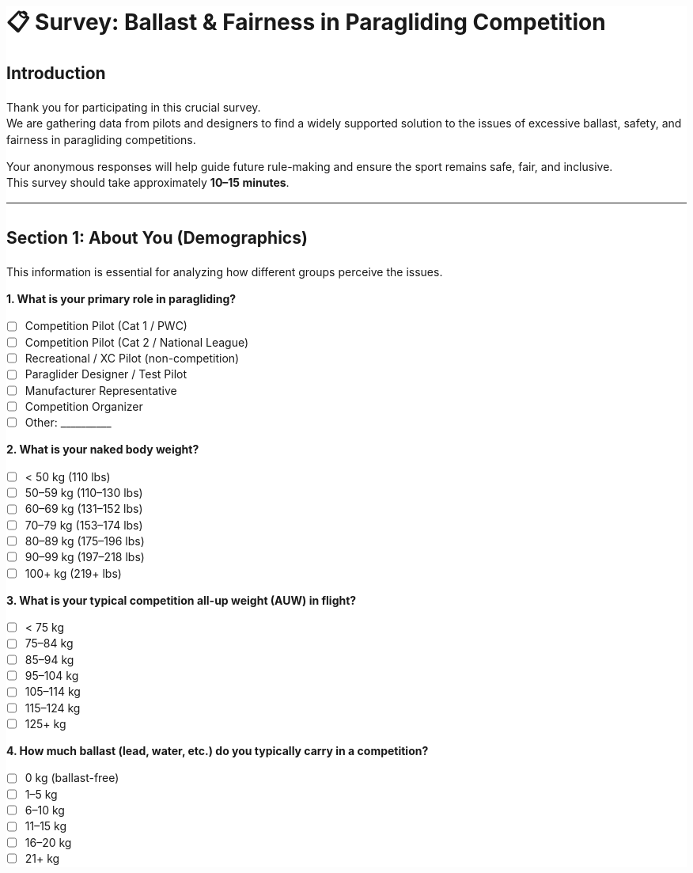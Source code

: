 # 📋 Survey: Ballast & Fairness in Paragliding Competition

## Introduction
Thank you for participating in this crucial survey.  
We are gathering data from pilots and designers to find a widely supported solution to the issues of excessive ballast, safety, and fairness in paragliding competitions.  

Your anonymous responses will help guide future rule-making and ensure the sport remains safe, fair, and inclusive.  
This survey should take approximately **10–15 minutes**.

---

## Section 1: About You (Demographics)
This information is essential for analyzing how different groups perceive the issues.

**1. What is your primary role in paragliding?**  
- [ ] Competition Pilot (Cat 1 / PWC)  
- [ ] Competition Pilot (Cat 2 / National League)  
- [ ] Recreational / XC Pilot (non-competition)  
- [ ] Paraglider Designer / Test Pilot  
- [ ] Manufacturer Representative  
- [ ] Competition Organizer  
- [ ] Other: __________  

**2. What is your naked body weight?**  
- [ ] < 50 kg (110 lbs)  
- [ ] 50–59 kg (110–130 lbs)  
- [ ] 60–69 kg (131–152 lbs)  
- [ ] 70–79 kg (153–174 lbs)  
- [ ] 80–89 kg (175–196 lbs)  
- [ ] 90–99 kg (197–218 lbs)  
- [ ] 100+ kg (219+ lbs)  

**3. What is your typical competition all-up weight (AUW) in flight?**  
- [ ] < 75 kg  
- [ ] 75–84 kg  
- [ ] 85–94 kg  
- [ ] 95–104 kg  
- [ ] 105–114 kg  
- [ ] 115–124 kg  
- [ ] 125+ kg  

**4. How much ballast (lead, water, etc.) do you typically carry in a competition?**  
- [ ] 0 kg (ballast-free)  
- [ ] 1–5 kg  
- [ ] 6–10 kg  
- [ ] 11–15 kg  
- [ ] 16–20 kg  
- [ ] 21+ kg  
